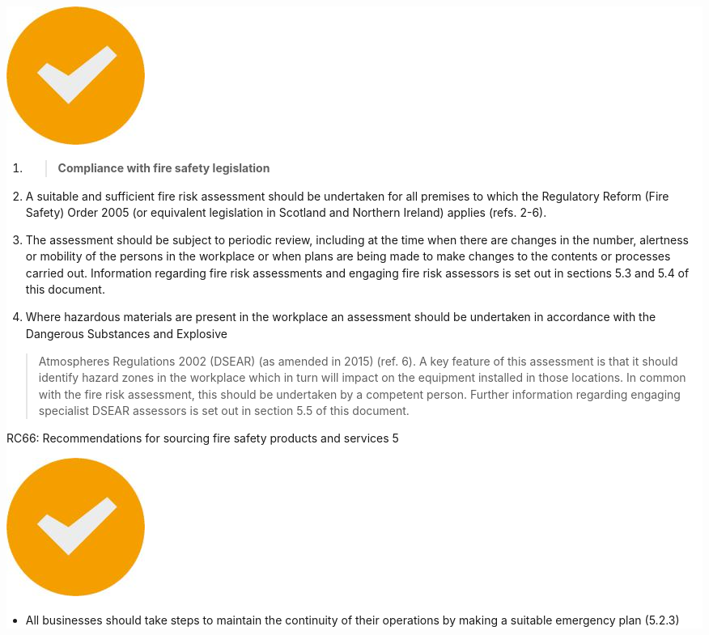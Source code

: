 ![](./media/image6.jpeg)

1.  > **Compliance with fire safety legislation**



1.  A suitable and sufficient fire risk assessment should be undertaken
    for all premises to which the Regulatory Reform (Fire Safety) Order
    2005 (or equivalent legislation in Scotland and Northern Ireland)
    applies (refs. 2-6).

2.  The assessment should be subject to periodic review, including at
    the time when there are changes in the number, alertness or mobility
    of the persons in the workplace or when plans are being made to make
    changes to the contents or processes carried out. Information
    regarding fire risk assessments and engaging fire risk assessors is
    set out in sections 5.3 and 5.4 of this document.

3.  Where hazardous materials are present in the workplace an assessment
    should be undertaken in accordance with the Dangerous Substances and
    Explosive

> Atmospheres Regulations 2002 (DSEAR) (as amended in 2015) (ref. 6). A
> key feature of this assessment is that it should identify hazard zones
> in the workplace which in turn will impact on the equipment installed
> in those locations. In common with the fire risk assessment, this
> should be undertaken by a competent person. Further information
> regarding engaging specialist DSEAR assessors is set out in section
> 5.5 of this document.

RC66: Recommendations for sourcing fire safety products and services 5

![](./media/image7.jpeg)

  - All businesses should take steps to maintain the continuity of their
    operations by making a suitable emergency plan (5.2.3)
